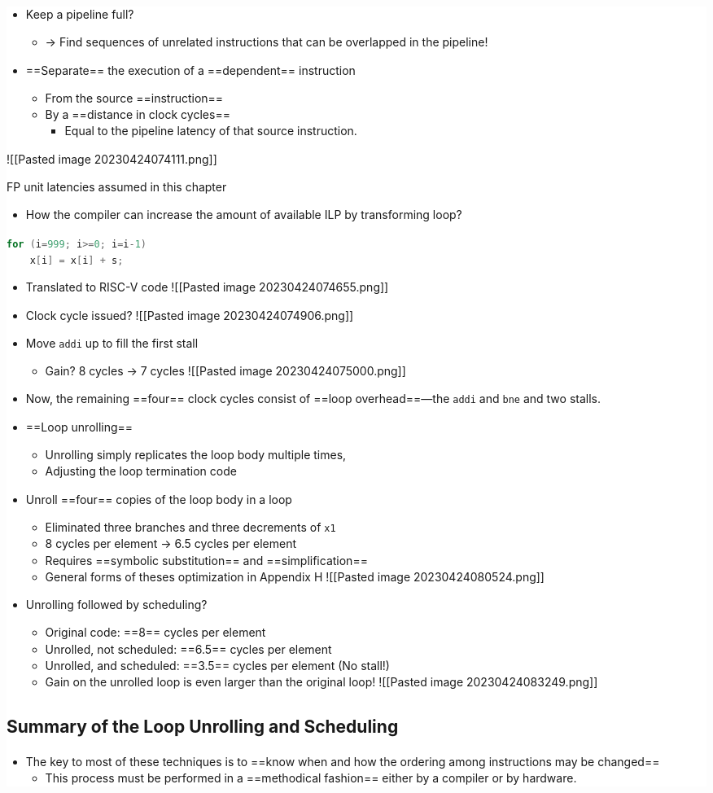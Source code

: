 - Keep a pipeline full?
	- $\rightarrow$ Find sequences of unrelated instructions that can be overlapped in the pipeline!

- ==Separate== the execution of a ==dependent== instruction 
	- From the source ==instruction== 
	- By a ==distance in clock cycles== 
		- Equal to the pipeline latency of that source instruction.

![[Pasted image 20230424074111.png]]
<figcaption> FP unit latencies assumed in this chapter </figcaption>

- How the compiler can increase the amount of available ILP by transforming loop?

```c++
for (i=999; i>=0; i=i-1)
	x[i] = x[i] + s;
```

- Translated to RISC-V code
![[Pasted image 20230424074655.png]]

- Clock cycle issued?
![[Pasted image 20230424074906.png]]

- Move `addi` up to fill the first stall 
	- Gain? 8 cycles $\rightarrow$ 7 cycles
![[Pasted image 20230424075000.png]]

- Now, the remaining ==four== clock cycles consist of ==loop overhead==—the `addi` and `bne` and two stalls.

- ==Loop unrolling==
	- Unrolling simply replicates the loop body multiple times,
	- Adjusting the loop termination code

- Unroll ==four== copies of the loop body in a loop
	- Eliminated three branches and three decrements of `x1`
	- 8 cycles per element $\rightarrow$ 6.5 cycles per element
	- Requires ==symbolic substitution== and ==simplification==
	- General forms of theses optimization in Appendix H
![[Pasted image 20230424080524.png]]

- Unrolling followed by scheduling?
	- Original code: ==8== cycles per element
	- Unrolled, not scheduled: ==6.5== cycles per element
	- Unrolled, and scheduled: ==3.5== cycles per element (No stall!)
	- Gain on the unrolled loop is even larger than the original loop! 
![[Pasted image 20230424083249.png]]

## Summary of the Loop Unrolling and Scheduling

- The key to most of these techniques is to ==know when and how the ordering among instructions may be changed==
	- This process must be performed in a ==methodical fashion== either by a compiler or by hardware. 
